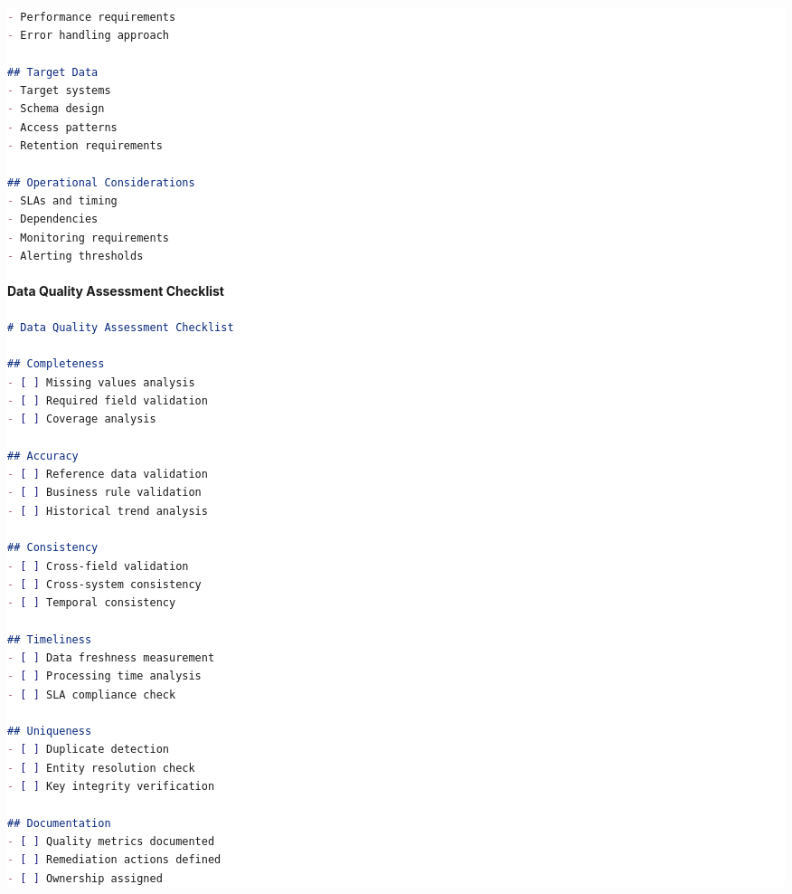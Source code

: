 ```markdown
- Performance requirements
- Error handling approach

## Target Data
- Target systems
- Schema design
- Access patterns
- Retention requirements

## Operational Considerations
- SLAs and timing
- Dependencies
- Monitoring requirements
- Alerting thresholds
```

#### Data Quality Assessment Checklist

```markdown
# Data Quality Assessment Checklist

## Completeness
- [ ] Missing values analysis
- [ ] Required field validation
- [ ] Coverage analysis

## Accuracy
- [ ] Reference data validation
- [ ] Business rule validation
- [ ] Historical trend analysis

## Consistency
- [ ] Cross-field validation
- [ ] Cross-system consistency
- [ ] Temporal consistency

## Timeliness
- [ ] Data freshness measurement
- [ ] Processing time analysis
- [ ] SLA compliance check

## Uniqueness
- [ ] Duplicate detection
- [ ] Entity resolution check
- [ ] Key integrity verification

## Documentation
- [ ] Quality metrics documented
- [ ] Remediation actions defined
- [ ] Ownership assigned
```

